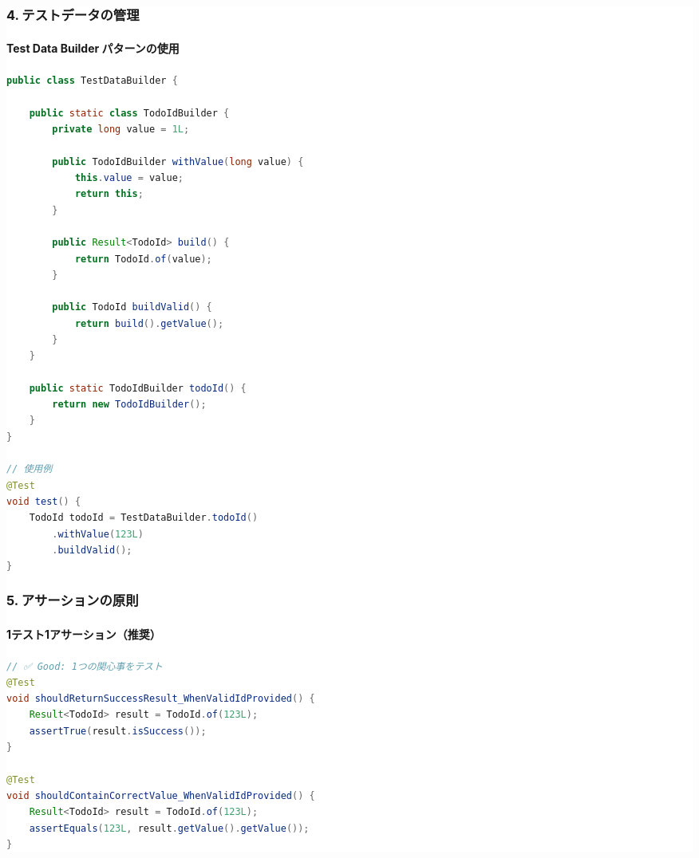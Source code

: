 ### 4. テストデータの管理

#### Test Data Builder パターンの使用

```java
public class TestDataBuilder {
    
    public static class TodoIdBuilder {
        private long value = 1L;
        
        public TodoIdBuilder withValue(long value) {
            this.value = value;
            return this;
        }
        
        public Result<TodoId> build() {
            return TodoId.of(value);
        }
        
        public TodoId buildValid() {
            return build().getValue();
        }
    }
    
    public static TodoIdBuilder todoId() {
        return new TodoIdBuilder();
    }
}

// 使用例
@Test
void test() {
    TodoId todoId = TestDataBuilder.todoId()
        .withValue(123L)
        .buildValid();
}
```

### 5. アサーションの原則

#### 1テスト1アサーション（推奨）
```java
// ✅ Good: 1つの関心事をテスト
@Test
void shouldReturnSuccessResult_WhenValidIdProvided() {
    Result<TodoId> result = TodoId.of(123L);
    assertTrue(result.isSuccess());
}

@Test
void shouldContainCorrectValue_WhenValidIdProvided() {
    Result<TodoId> result = TodoId.of(123L);
    assertEquals(123L, result.getValue().getValue());
}
```
